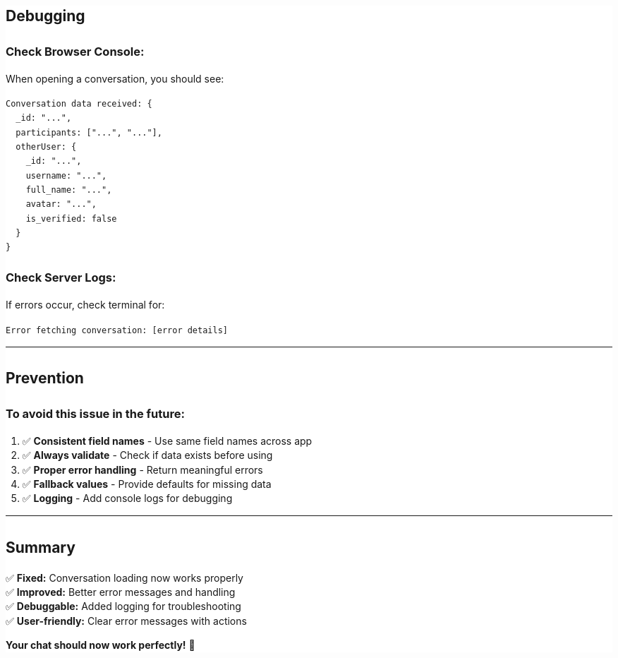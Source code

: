 
## Debugging

### **Check Browser Console:**

When opening a conversation, you should see:
```
Conversation data received: {
  _id: "...",
  participants: ["...", "..."],
  otherUser: {
    _id: "...",
    username: "...",
    full_name: "...",
    avatar: "...",
    is_verified: false
  }
}
```

### **Check Server Logs:**

If errors occur, check terminal for:
```
Error fetching conversation: [error details]
```

---

## Prevention

### **To avoid this issue in the future:**

1. ✅ **Consistent field names** - Use same field names across app
2. ✅ **Always validate** - Check if data exists before using
3. ✅ **Proper error handling** - Return meaningful errors
4. ✅ **Fallback values** - Provide defaults for missing data
5. ✅ **Logging** - Add console logs for debugging

---

## Summary

✅ **Fixed:** Conversation loading now works properly  
✅ **Improved:** Better error messages and handling  
✅ **Debuggable:** Added logging for troubleshooting  
✅ **User-friendly:** Clear error messages with actions  

**Your chat should now work perfectly!** 🎉
